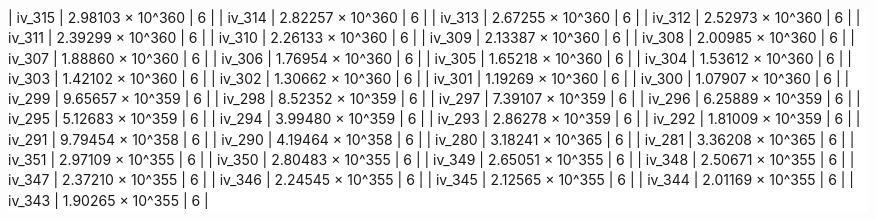 | iv_315 | 2.98103 × 10^360 | 6 |
| iv_314 | 2.82257 × 10^360 | 6 |
| iv_313 | 2.67255 × 10^360 | 6 |
| iv_312 | 2.52973 × 10^360 | 6 |
| iv_311 | 2.39299 × 10^360 | 6 |
| iv_310 | 2.26133 × 10^360 | 6 |
| iv_309 | 2.13387 × 10^360 | 6 |
| iv_308 | 2.00985 × 10^360 | 6 |
| iv_307 | 1.88860 × 10^360 | 6 |
| iv_306 | 1.76954 × 10^360 | 6 |
| iv_305 | 1.65218 × 10^360 | 6 |
| iv_304 | 1.53612 × 10^360 | 6 |
| iv_303 | 1.42102 × 10^360 | 6 |
| iv_302 | 1.30662 × 10^360 | 6 |
| iv_301 | 1.19269 × 10^360 | 6 |
| iv_300 | 1.07907 × 10^360 | 6 |
| iv_299 | 9.65657 × 10^359 | 6 |
| iv_298 | 8.52352 × 10^359 | 6 |
| iv_297 | 7.39107 × 10^359 | 6 |
| iv_296 | 6.25889 × 10^359 | 6 |
| iv_295 | 5.12683 × 10^359 | 6 |
| iv_294 | 3.99480 × 10^359 | 6 |
| iv_293 | 2.86278 × 10^359 | 6 |
| iv_292 | 1.81009 × 10^359 | 6 |
| iv_291 | 9.79454 × 10^358 | 6 |
| iv_290 | 4.19464 × 10^358 | 6 |
| iv_280 | 3.18241 × 10^365 | 6 |
| iv_281 | 3.36208 × 10^365 | 6 |
| iv_351 | 2.97109 × 10^355 | 6 |
| iv_350 | 2.80483 × 10^355 | 6 |
| iv_349 | 2.65051 × 10^355 | 6 |
| iv_348 | 2.50671 × 10^355 | 6 |
| iv_347 | 2.37210 × 10^355 | 6 |
| iv_346 | 2.24545 × 10^355 | 6 |
| iv_345 | 2.12565 × 10^355 | 6 |
| iv_344 | 2.01169 × 10^355 | 6 |
| iv_343 | 1.90265 × 10^355 | 6 |